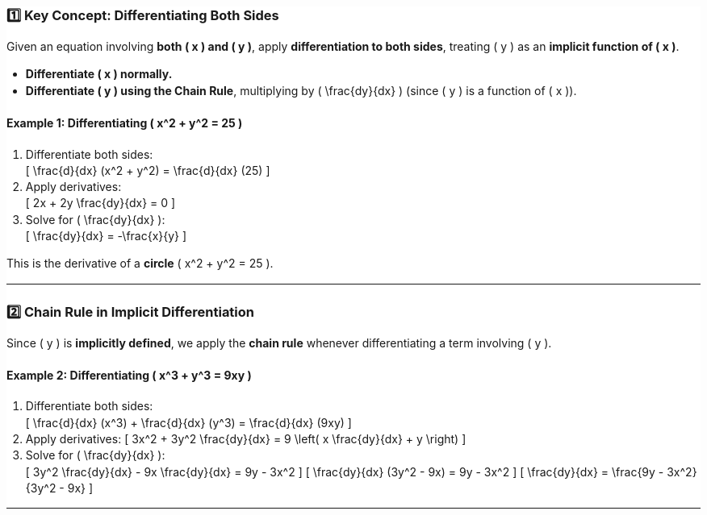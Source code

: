 
### **1️⃣ Key Concept: Differentiating Both Sides**
Given an equation involving **both \( x \) and \( y \)**, apply **differentiation to both sides**, treating \( y \) as an **implicit function of \( x \)**.  

- **Differentiate \( x \) normally.**  
- **Differentiate \( y \) using the Chain Rule**, multiplying by \( \frac{dy}{dx} \) (since \( y \) is a function of \( x \)).  

#### **Example 1: Differentiating \( x^2 + y^2 = 25 \)**  
1. Differentiate both sides:  
   \[
   \frac{d}{dx} (x^2 + y^2) = \frac{d}{dx} (25)
   \]
2. Apply derivatives:  
   \[
   2x + 2y \frac{dy}{dx} = 0
   \]
3. Solve for \( \frac{dy}{dx} \):  
   \[
   \frac{dy}{dx} = -\frac{x}{y}
   \]  

This is the derivative of a **circle** \( x^2 + y^2 = 25 \).

---

### **2️⃣ Chain Rule in Implicit Differentiation**
Since \( y \) is **implicitly defined**, we apply the **chain rule** whenever differentiating a term involving \( y \).  

#### **Example 2: Differentiating \( x^3 + y^3 = 9xy \)**  
1. Differentiate both sides:  
   \[
   \frac{d}{dx} (x^3) + \frac{d}{dx} (y^3) = \frac{d}{dx} (9xy)
   \]
2. Apply derivatives:
   \[
   3x^2 + 3y^2 \frac{dy}{dx} = 9 \left( x \frac{dy}{dx} + y \right)
   \]
3. Solve for \( \frac{dy}{dx} \):  
   \[
   3y^2 \frac{dy}{dx} - 9x \frac{dy}{dx} = 9y - 3x^2
   \]
   \[
   \frac{dy}{dx} (3y^2 - 9x) = 9y - 3x^2
   \]
   \[
   \frac{dy}{dx} = \frac{9y - 3x^2}{3y^2 - 9x}
   \]

---
